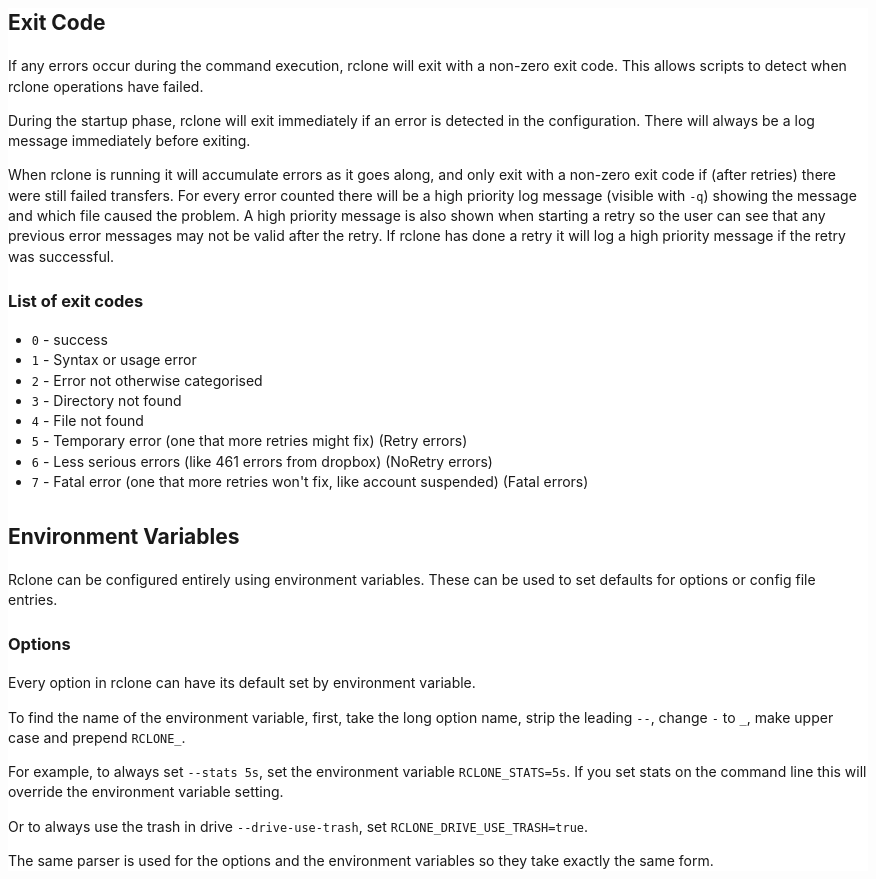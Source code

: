 Exit Code
---------

If any errors occur during the command execution, rclone will exit with a
non-zero exit code.  This allows scripts to detect when rclone
operations have failed.

During the startup phase, rclone will exit immediately if an error is
detected in the configuration.  There will always be a log message
immediately before exiting.

When rclone is running it will accumulate errors as it goes along, and
only exit with a non-zero exit code if (after retries) there were
still failed transfers.  For every error counted there will be a high
priority log message (visible with `-q`) showing the message and
which file caused the problem. A high priority message is also shown
when starting a retry so the user can see that any previous error
messages may not be valid after the retry. If rclone has done a retry
it will log a high priority message if the retry was successful.

### List of exit codes ###
  * `0` - success
  * `1` - Syntax or usage error
  * `2` - Error not otherwise categorised
  * `3` - Directory not found
  * `4` - File not found
  * `5` - Temporary error (one that more retries might fix) (Retry errors)
  * `6` - Less serious errors (like 461 errors from dropbox) (NoRetry errors)
  * `7` - Fatal error (one that more retries won't fix, like account suspended) (Fatal errors)

Environment Variables
---------------------

Rclone can be configured entirely using environment variables.  These
can be used to set defaults for options or config file entries.

### Options ###

Every option in rclone can have its default set by environment
variable.

To find the name of the environment variable, first, take the long
option name, strip the leading `--`, change `-` to `_`, make
upper case and prepend `RCLONE_`.

For example, to always set `--stats 5s`, set the environment variable
`RCLONE_STATS=5s`.  If you set stats on the command line this will
override the environment variable setting.

Or to always use the trash in drive `--drive-use-trash`, set
`RCLONE_DRIVE_USE_TRASH=true`.

The same parser is used for the options and the environment variables
so they take exactly the same form.
